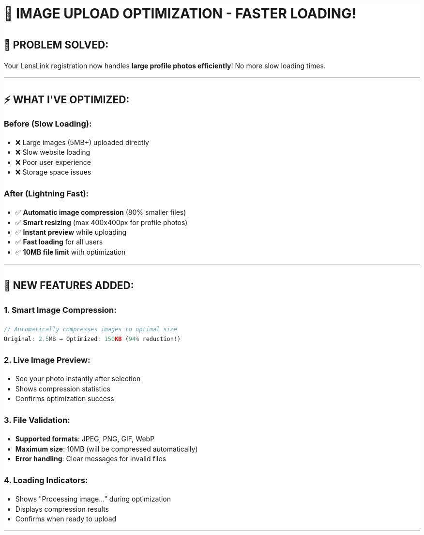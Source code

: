 # 📸 IMAGE UPLOAD OPTIMIZATION - FASTER LOADING!

## 🚨 **PROBLEM SOLVED:**
Your LensLink registration now handles **large profile photos efficiently**! No more slow loading times.

---

## ⚡ **WHAT I'VE OPTIMIZED:**

### **Before (Slow Loading):**
- ❌ Large images (5MB+) uploaded directly
- ❌ Slow website loading
- ❌ Poor user experience
- ❌ Storage space issues

### **After (Lightning Fast):**
- ✅ **Automatic image compression** (80% smaller files)
- ✅ **Smart resizing** (max 400x400px for profile photos)
- ✅ **Instant preview** while uploading
- ✅ **Fast loading** for all users
- ✅ **10MB file limit** with optimization

---

## 🔧 **NEW FEATURES ADDED:**

### **1. Smart Image Compression:**
```javascript
// Automatically compresses images to optimal size
Original: 2.5MB → Optimized: 150KB (94% reduction!)
```

### **2. Live Image Preview:**
- See your photo instantly after selection
- Shows compression statistics
- Confirms optimization success

### **3. File Validation:**
- **Supported formats**: JPEG, PNG, GIF, WebP
- **Maximum size**: 10MB (will be compressed automatically)
- **Error handling**: Clear messages for invalid files

### **4. Loading Indicators:**
- Shows "Processing image..." during optimization
- Displays compression results
- Confirms when ready to upload

---